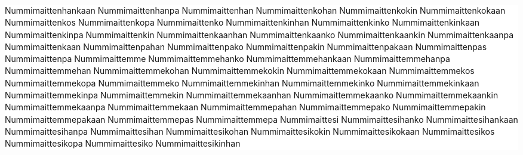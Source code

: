 Nummimaittenhankaan
Nummimaittenhanpa
Nummimaittenhan
Nummimaittenkohan
Nummimaittenkokin
Nummimaittenkokaan
Nummimaittenkos
Nummimaittenkopa
Nummimaittenko
Nummimaittenkinhan
Nummimaittenkinko
Nummimaittenkinkaan
Nummimaittenkinpa
Nummimaittenkin
Nummimaittenkaanhan
Nummimaittenkaanko
Nummimaittenkaankin
Nummimaittenkaanpa
Nummimaittenkaan
Nummimaittenpahan
Nummimaittenpako
Nummimaittenpakin
Nummimaittenpakaan
Nummimaittenpas
Nummimaittenpa
Nummimaittemme
Nummimaittemmehanko
Nummimaittemmehankaan
Nummimaittemmehanpa
Nummimaittemmehan
Nummimaittemmekohan
Nummimaittemmekokin
Nummimaittemmekokaan
Nummimaittemmekos
Nummimaittemmekopa
Nummimaittemmeko
Nummimaittemmekinhan
Nummimaittemmekinko
Nummimaittemmekinkaan
Nummimaittemmekinpa
Nummimaittemmekin
Nummimaittemmekaanhan
Nummimaittemmekaanko
Nummimaittemmekaankin
Nummimaittemmekaanpa
Nummimaittemmekaan
Nummimaittemmepahan
Nummimaittemmepako
Nummimaittemmepakin
Nummimaittemmepakaan
Nummimaittemmepas
Nummimaittemmepa
Nummimaittesi
Nummimaittesihanko
Nummimaittesihankaan
Nummimaittesihanpa
Nummimaittesihan
Nummimaittesikohan
Nummimaittesikokin
Nummimaittesikokaan
Nummimaittesikos
Nummimaittesikopa
Nummimaittesiko
Nummimaittesikinhan